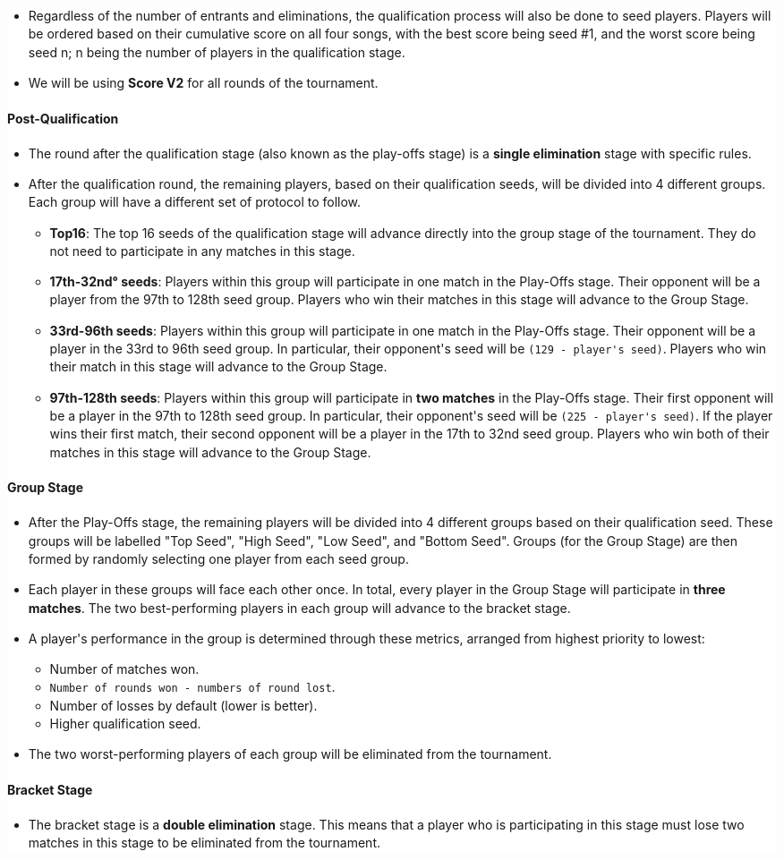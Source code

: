 - Regardless of the number of entrants and eliminations, the qualification process will also be done to seed players. Players will be ordered based on their cumulative score on all four songs, with the best score being seed \#1, and the worst score being seed n; n being the number of players in the qualification stage.

- We will be using **Score V2** for all rounds of the tournament.

#### Post-Qualification

- The round after the qualification stage (also known as the play-offs stage) is a **single elimination** stage with specific rules.

- After the qualification round, the remaining players, based on their qualification seeds, will be divided into 4 different groups. Each group will have a different set of protocol to follow.
  - **Top16**: The top 16 seeds of the qualification stage will advance directly into the group stage of the tournament. They do not need to participate in any matches in this stage.

  - **17th-32nd° seeds**: Players within this group will participate in one match in the Play-Offs stage. Their opponent will be a player from the 97th to 128th seed group. Players who win their matches in this stage will advance to the Group Stage.

  - **33rd-96th seeds**: Players within this group will participate in one match in the Play-Offs stage. Their opponent will be a player in the 33rd to 96th seed group. In particular, their opponent's seed will be `(129 - player's seed)`. Players who win their match in this stage will advance to the Group Stage.

  - **97th-128th seeds**: Players within this group will participate in **two matches** in the Play-Offs stage. Their first opponent will be a player in the 97th to 128th seed group. In particular, their opponent's seed will be `(225 - player's seed)`. If the player wins their first match, their second opponent will be a player in the 17th to 32nd seed group. Players who win both of their matches in this stage will advance to the Group Stage.

#### Group Stage

- After the Play-Offs stage, the remaining players will be divided into 4 different groups based on their qualification seed. These groups will be labelled "Top Seed", "High Seed", "Low Seed", and "Bottom Seed". Groups (for the Group Stage) are then formed by randomly selecting one player from each seed group.

- Each player in these groups will face each other once. In total, every player in the Group Stage will participate in **three matches**. The two best-performing players in each group will advance to the bracket stage.

- A player's performance in the group is determined through these metrics, arranged from highest priority to lowest:
  - Number of matches won.
  - `Number of rounds won - numbers of round lost`.
  - Number of losses by default (lower is better).
  - Higher qualification seed.

- The two worst-performing players of each group will be eliminated from the tournament.

#### Bracket Stage

- The bracket stage is a **double elimination** stage. This means that a player who is participating in this stage must lose two matches in this stage to be eliminated from the tournament.
